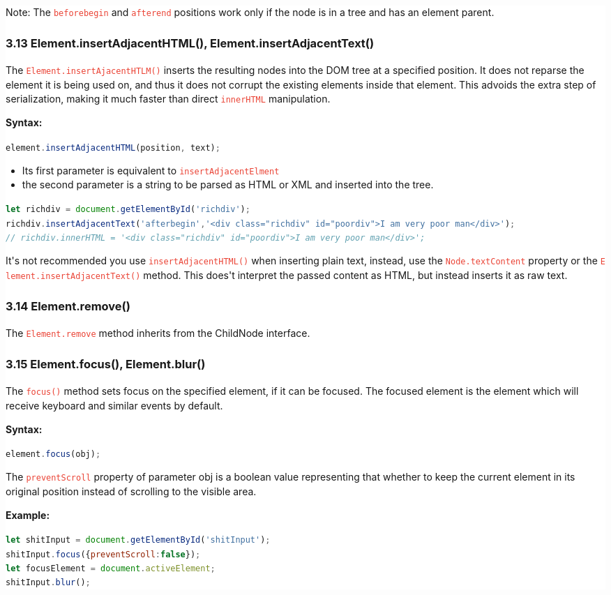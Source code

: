Note: The <code style="color:#ea4335">beforebegin</code> and <code style="color:#ea4335">afterend</code> positions work only if the node is in a tree and has an element parent.

### 3.13 Element.insertAdjacentHTML(), Element.insertAdjacentText()

The <code style="color:#ea4335">Element.insertAjacentHTLM()</code> inserts the resulting nodes into the DOM tree at a specified position. It does not reparse the element it is being used on, and thus it does not corrupt the existing elements inside that element. This advoids the extra step of serialization, making it much faster than direct <code style="color:#ea4335">innerHTML</code> manipulation.

**Syntax:**

```js
element.insertAdjacentHTML(position, text);
```

- Its first parameter is equivalent to <code style="color:#ea4335">insertAdjacentElment</code>
- the second parameter is a string to be parsed as HTML or XML and inserted into the tree.

```js
let richdiv = document.getElementById('richdiv');
richdiv.insertAdjacentText('afterbegin','<div class="richdiv" id="poordiv">I am very poor man</div>');
// richdiv.innerHTML = '<div class="richdiv" id="poordiv">I am very poor man</div>';
```

It's not recommended you use <code style="color:#ea4335">insertAdjacentHTML()</code> when inserting plain text, instead, use the <code style="color:#ea4335">Node.textContent</code> property or the <code style="color:#ea4335">Element.insertAdjacentText()</code> method. This does't interpret the passed content as HTML, but instead inserts it as raw text.

### 3.14 Element.remove()

The <code style="color:#ea4335">Element.remove</code> method inherits from the ChildNode interface.

### 3.15 Element.focus(), Element.blur()

The <code style="color:#ea4335">focus()</code> method sets focus on the specified element, if it can be focused. The focused element is the element which will receive keyboard and similar events by default.

**Syntax:**

```js
element.focus(obj);
```

The <code style="color:#ea4335">preventScroll</code> property of parameter obj is a boolean value representing that whether to keep the current element in its original position instead of scrolling to the visible area.

**Example:**

```js
let shitInput = document.getElementById('shitInput');
shitInput.focus({preventScroll:false});
let focusElement = document.activeElement;
shitInput.blur();
```
